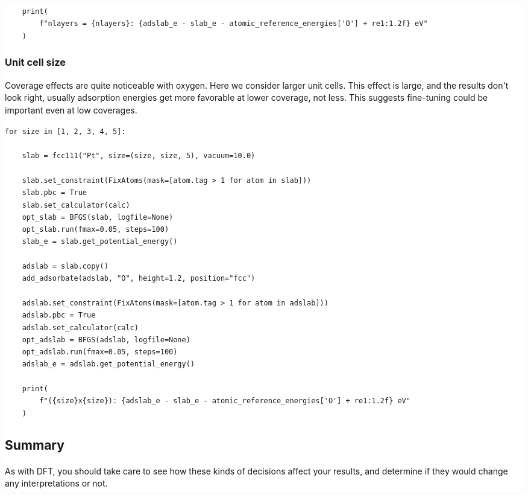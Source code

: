 ```{code-cell}
    print(
        f"nlayers = {nlayers}: {adslab_e - slab_e - atomic_reference_energies['O'] + re1:1.2f} eV"
    )
```

### Unit cell size

Coverage effects are quite noticeable with oxygen. Here we consider larger unit cells. This effect is large, and the results don't look right, usually adsorption energies get more favorable at lower coverage, not less. This suggests fine-tuning could be important even at low coverages.

```{code-cell}
for size in [1, 2, 3, 4, 5]:

    slab = fcc111("Pt", size=(size, size, 5), vacuum=10.0)

    slab.set_constraint(FixAtoms(mask=[atom.tag > 1 for atom in slab]))
    slab.pbc = True
    slab.set_calculator(calc)
    opt_slab = BFGS(slab, logfile=None)
    opt_slab.run(fmax=0.05, steps=100)
    slab_e = slab.get_potential_energy()

    adslab = slab.copy()
    add_adsorbate(adslab, "O", height=1.2, position="fcc")

    adslab.set_constraint(FixAtoms(mask=[atom.tag > 1 for atom in adslab]))
    adslab.pbc = True
    adslab.set_calculator(calc)
    opt_adslab = BFGS(adslab, logfile=None)
    opt_adslab.run(fmax=0.05, steps=100)
    adslab_e = adslab.get_potential_energy()

    print(
        f"({size}x{size}): {adslab_e - slab_e - atomic_reference_energies['O'] + re1:1.2f} eV"
    )
```

## Summary

As with DFT, you should take care to see how these kinds of decisions affect your results, and determine if they would change any interpretations or not.

